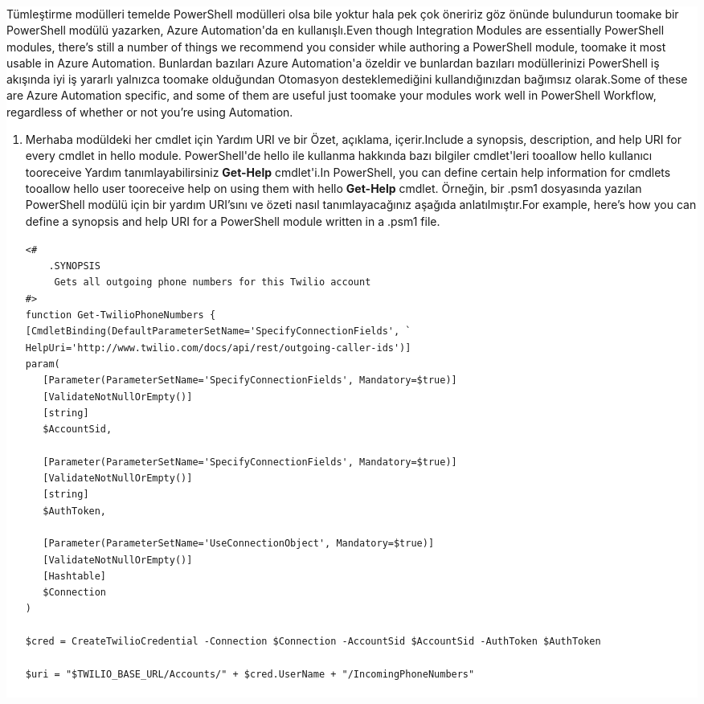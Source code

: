 <span data-ttu-id="3e4c5-134">Tümleştirme modülleri temelde PowerShell modülleri olsa bile yoktur hala pek çok öneririz göz önünde bulundurun toomake bir PowerShell modülü yazarken, Azure Automation'da en kullanışlı.</span><span class="sxs-lookup"><span data-stu-id="3e4c5-134">Even though Integration Modules are essentially PowerShell modules, there’s still a number of things we recommend you consider while authoring a PowerShell module, toomake it most usable in Azure Automation.</span></span> <span data-ttu-id="3e4c5-135">Bunlardan bazıları Azure Automation'a özeldir ve bunlardan bazıları modüllerinizi PowerShell iş akışında iyi iş yararlı yalnızca toomake olduğundan Otomasyon desteklemediğini kullandığınızdan bağımsız olarak.</span><span class="sxs-lookup"><span data-stu-id="3e4c5-135">Some of these are Azure Automation specific, and some of them are useful just toomake your modules work well in PowerShell Workflow, regardless of whether or not you’re using Automation.</span></span> 

1. <span data-ttu-id="3e4c5-136">Merhaba modüldeki her cmdlet için Yardım URI ve bir Özet, açıklama, içerir.</span><span class="sxs-lookup"><span data-stu-id="3e4c5-136">Include a synopsis, description, and help URI for every cmdlet in hello module.</span></span> <span data-ttu-id="3e4c5-137">PowerShell'de hello ile kullanma hakkında bazı bilgiler cmdlet'leri tooallow hello kullanıcı tooreceive Yardım tanımlayabilirsiniz **Get-Help** cmdlet'i.</span><span class="sxs-lookup"><span data-stu-id="3e4c5-137">In PowerShell, you can define certain help information for cmdlets tooallow hello user tooreceive help on using them with hello **Get-Help** cmdlet.</span></span> <span data-ttu-id="3e4c5-138">Örneğin, bir .psm1 dosyasında yazılan PowerShell modülü için bir yardım URI’sını ve özeti nasıl tanımlayacağınız aşağıda anlatılmıştır.</span><span class="sxs-lookup"><span data-stu-id="3e4c5-138">For example, here’s how you can define a synopsis and help URI for a PowerShell module written in a .psm1 file.</span></span><br>  
   
    ```
    <#
        .SYNOPSIS
         Gets all outgoing phone numbers for this Twilio account 
    #>
    function Get-TwilioPhoneNumbers {
    [CmdletBinding(DefaultParameterSetName='SpecifyConnectionFields', `
    HelpUri='http://www.twilio.com/docs/api/rest/outgoing-caller-ids')]
    param(
       [Parameter(ParameterSetName='SpecifyConnectionFields', Mandatory=$true)]
       [ValidateNotNullOrEmpty()]
       [string]
       $AccountSid,
   
       [Parameter(ParameterSetName='SpecifyConnectionFields', Mandatory=$true)]
       [ValidateNotNullOrEmpty()]
       [string]
       $AuthToken,
   
       [Parameter(ParameterSetName='UseConnectionObject', Mandatory=$true)]
       [ValidateNotNullOrEmpty()]
       [Hashtable]
       $Connection
    )
   
    $cred = CreateTwilioCredential -Connection $Connection -AccountSid $AccountSid -AuthToken $AuthToken
   
    $uri = "$TWILIO_BASE_URL/Accounts/" + $cred.UserName + "/IncomingPhoneNumbers"
   
